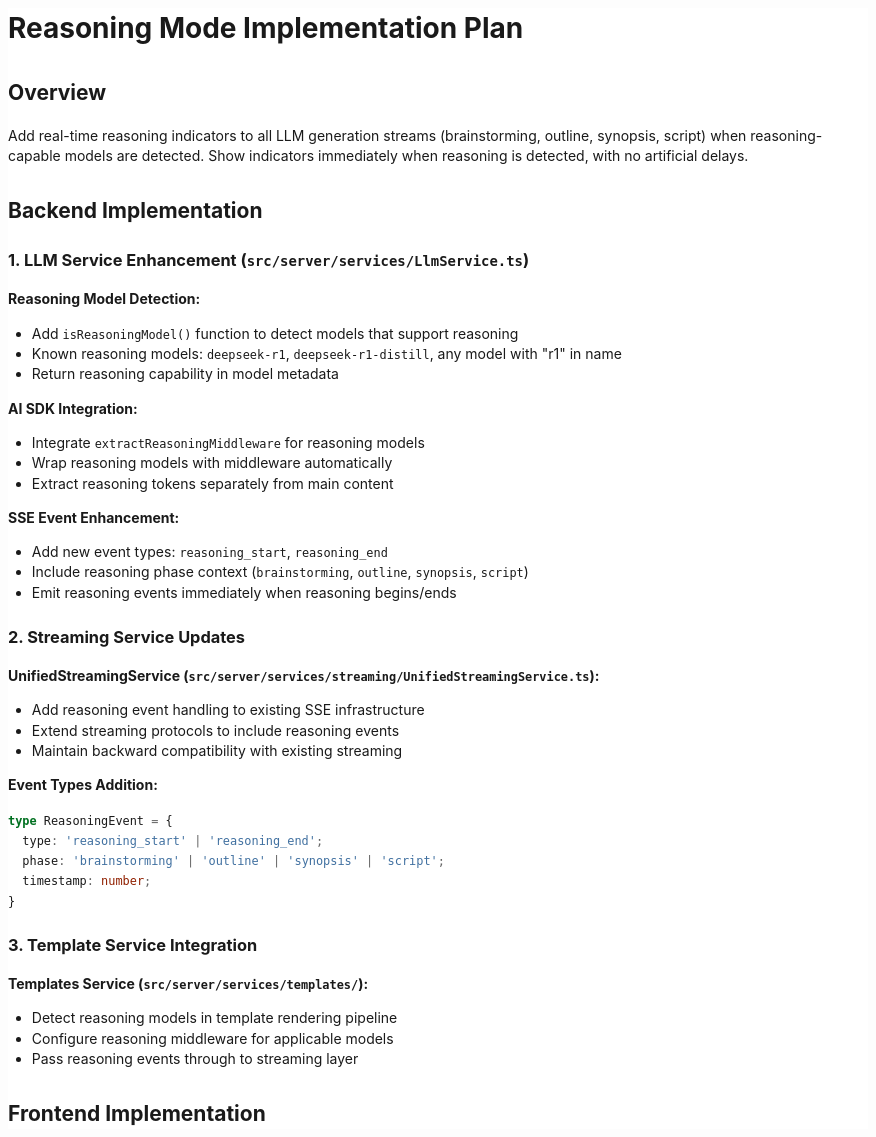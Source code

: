 # Reasoning Mode Implementation Plan

## Overview
Add real-time reasoning indicators to all LLM generation streams (brainstorming, outline, synopsis, script) when reasoning-capable models are detected. Show indicators immediately when reasoning is detected, with no artificial delays.

## Backend Implementation

### 1. LLM Service Enhancement (`src/server/services/LlmService.ts`)

**Reasoning Model Detection:**
- Add `isReasoningModel()` function to detect models that support reasoning
- Known reasoning models: `deepseek-r1`, `deepseek-r1-distill`, any model with "r1" in name
- Return reasoning capability in model metadata

**AI SDK Integration:**
- Integrate `extractReasoningMiddleware` for reasoning models
- Wrap reasoning models with middleware automatically
- Extract reasoning tokens separately from main content

**SSE Event Enhancement:**
- Add new event types: `reasoning_start`, `reasoning_end`
- Include reasoning phase context (`brainstorming`, `outline`, `synopsis`, `script`)
- Emit reasoning events immediately when reasoning begins/ends

### 2. Streaming Service Updates

**UnifiedStreamingService (`src/server/services/streaming/UnifiedStreamingService.ts`):**
- Add reasoning event handling to existing SSE infrastructure
- Extend streaming protocols to include reasoning events
- Maintain backward compatibility with existing streaming

**Event Types Addition:**
```typescript
type ReasoningEvent = {
  type: 'reasoning_start' | 'reasoning_end';
  phase: 'brainstorming' | 'outline' | 'synopsis' | 'script';
  timestamp: number;
}
```

### 3. Template Service Integration

**Templates Service (`src/server/services/templates/`):**
- Detect reasoning models in template rendering pipeline
- Configure reasoning middleware for applicable models
- Pass reasoning events through to streaming layer

## Frontend Implementation
